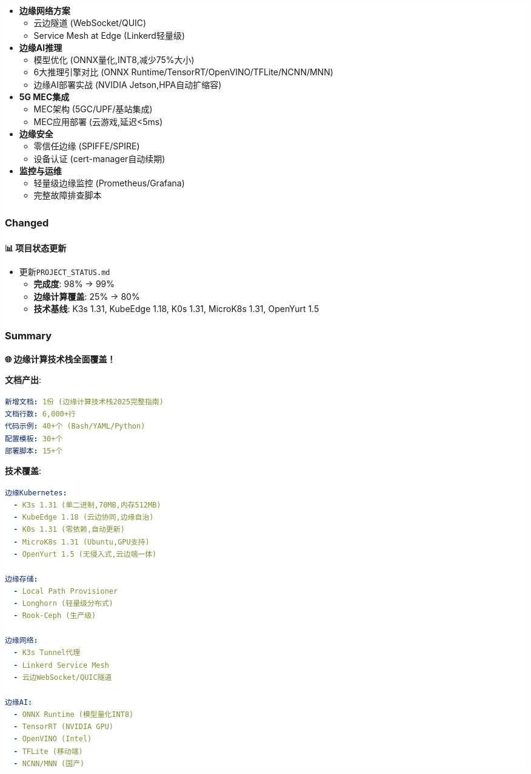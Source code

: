  - **边缘网络方案**
    - 云边隧道 (WebSocket/QUIC)
    - Service Mesh at Edge (Linkerd轻量级)
  - **边缘AI推理**
    - 模型优化 (ONNX量化,INT8,减少75%大小)
    - 6大推理引擎对比 (ONNX Runtime/TensorRT/OpenVINO/TFLite/NCNN/MNN)
    - 边缘AI部署实战 (NVIDIA Jetson,HPA自动扩缩容)
  - **5G MEC集成**
    - MEC架构 (5GC/UPF/基站集成)
    - MEC应用部署 (云游戏,延迟<5ms)
  - **边缘安全**
    - 零信任边缘 (SPIFFE/SPIRE)
    - 设备认证 (cert-manager自动续期)
  - **监控与运维**
    - 轻量级边缘监控 (Prometheus/Grafana)
    - 完整故障排查脚本

### Changed

#### 📊 项目状态更新

- 更新`PROJECT_STATUS.md`
  - **完成度**: 98% → 99%
  - **边缘计算覆盖**: 25% → 80%
  - **技术基线**: K3s 1.31, KubeEdge 1.18, K0s 1.31, MicroK8s 1.31, OpenYurt 1.5

### Summary

**🌐 边缘计算技术栈全面覆盖！**

**文档产出**:

```yaml
新增文档: 1份 (边缘计算技术栈2025完整指南)
文档行数: 6,000+行
代码示例: 40+个 (Bash/YAML/Python)
配置模板: 30+个
部署脚本: 15+个
```

**技术覆盖**:

```yaml
边缘Kubernetes:
  - K3s 1.31 (单二进制,70MB,内存512MB)
  - KubeEdge 1.18 (云边协同,边缘自治)
  - K0s 1.31 (零依赖,自动更新)
  - MicroK8s 1.31 (Ubuntu,GPU支持)
  - OpenYurt 1.5 (无侵入式,云边端一体)

边缘存储:
  - Local Path Provisioner
  - Longhorn (轻量级分布式)
  - Rook-Ceph (生产级)

边缘网络:
  - K3s Tunnel代理
  - Linkerd Service Mesh
  - 云边WebSocket/QUIC隧道

边缘AI:
  - ONNX Runtime (模型量化INT8)
  - TensorRT (NVIDIA GPU)
  - OpenVINO (Intel)
  - TFLite (移动端)
  - NCNN/MNN (国产)
```